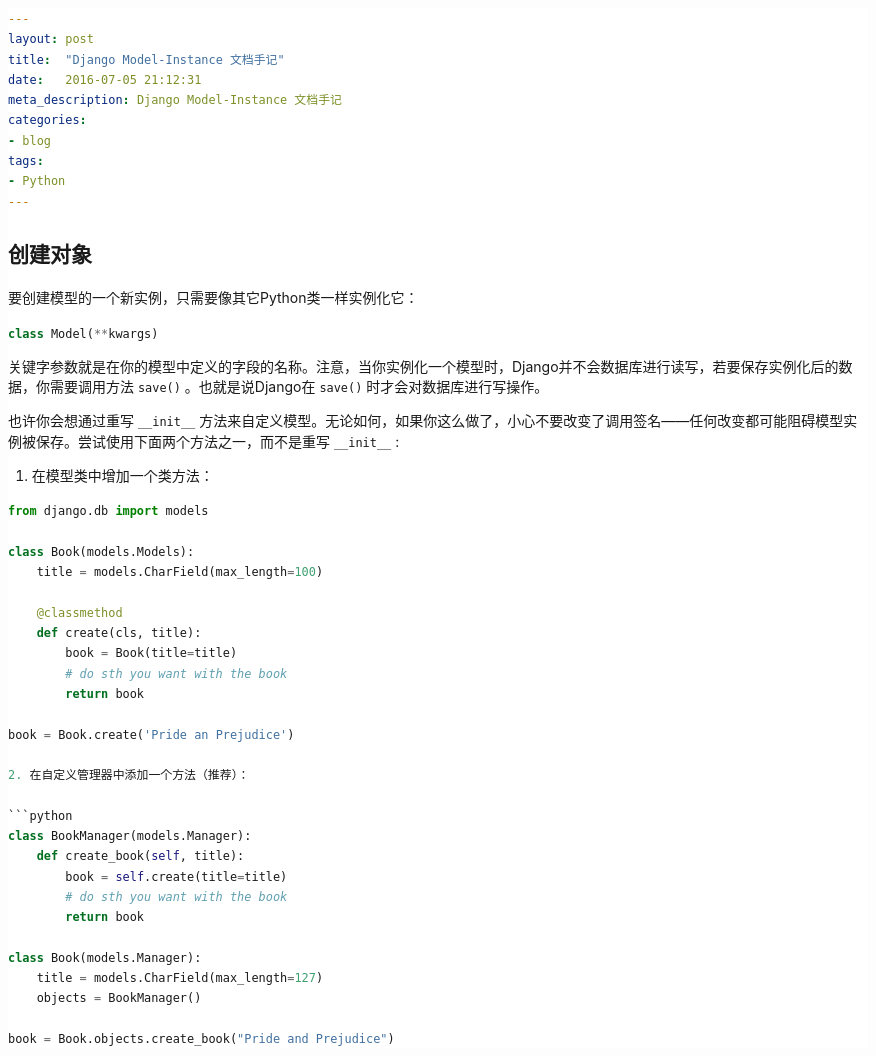 ```yaml
---
layout: post
title:  "Django Model-Instance 文档手记"
date:   2016-07-05 21:12:31
meta_description: Django Model-Instance 文档手记
categories:
- blog
tags:
- Python
---
```



## 创建对象

要创建模型的一个新实例，只需要像其它Python类一样实例化它：

```python
class Model(**kwargs)
```

关键字参数就是在你的模型中定义的字段的名称。注意，当你实例化一个模型时，Django并不会数据库进行读写，若要保存实例化后的数据，你需要调用方法 `save()` 。也就是说Django在 `save()` 时才会对数据库进行写操作。

也许你会想通过重写 `__init__` 方法来自定义模型。无论如何，如果你这么做了，小心不要改变了调用签名——任何改变都可能阻碍模型实例被保存。尝试使用下面两个方法之一，而不是重写 `__init__` :

1. 在模型类中增加一个类方法：

```python
from django.db import models

class Book(models.Models):
    title = models.CharField(max_length=100)

    @classmethod
    def create(cls, title):
        book = Book(title=title)
        # do sth you want with the book
        return book

book = Book.create('Pride an Prejudice')

2. 在自定义管理器中添加一个方法（推荐）：

```python
class BookManager(models.Manager):
    def create_book(self, title):
        book = self.create(title=title)
        # do sth you want with the book
        return book

class Book(models.Manager):
    title = models.CharField(max_length=127)
    objects = BookManager()

book = Book.objects.create_book("Pride and Prejudice")
```
